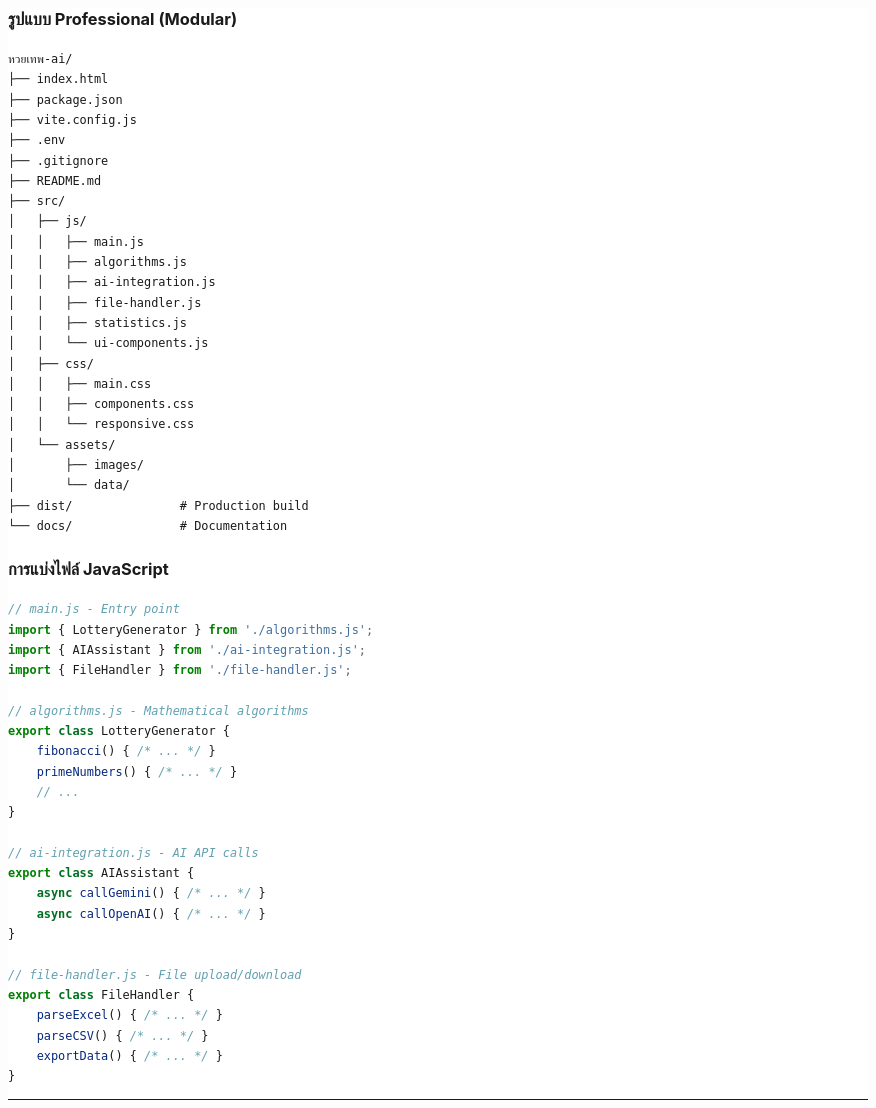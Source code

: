 ### รูปแบบ Professional (Modular)
```
หวยเทพ-ai/
├── index.html
├── package.json
├── vite.config.js
├── .env
├── .gitignore
├── README.md
├── src/
│   ├── js/
│   │   ├── main.js
│   │   ├── algorithms.js
│   │   ├── ai-integration.js
│   │   ├── file-handler.js
│   │   ├── statistics.js
│   │   └── ui-components.js
│   ├── css/
│   │   ├── main.css
│   │   ├── components.css
│   │   └── responsive.css
│   └── assets/
│       ├── images/
│       └── data/
├── dist/               # Production build
└── docs/               # Documentation
```

### การแบ่งไฟล์ JavaScript
```javascript
// main.js - Entry point
import { LotteryGenerator } from './algorithms.js';
import { AIAssistant } from './ai-integration.js';
import { FileHandler } from './file-handler.js';

// algorithms.js - Mathematical algorithms
export class LotteryGenerator {
    fibonacci() { /* ... */ }
    primeNumbers() { /* ... */ }
    // ...
}

// ai-integration.js - AI API calls
export class AIAssistant {
    async callGemini() { /* ... */ }
    async callOpenAI() { /* ... */ }
}

// file-handler.js - File upload/download
export class FileHandler {
    parseExcel() { /* ... */ }
    parseCSV() { /* ... */ }
    exportData() { /* ... */ }
}
```

---